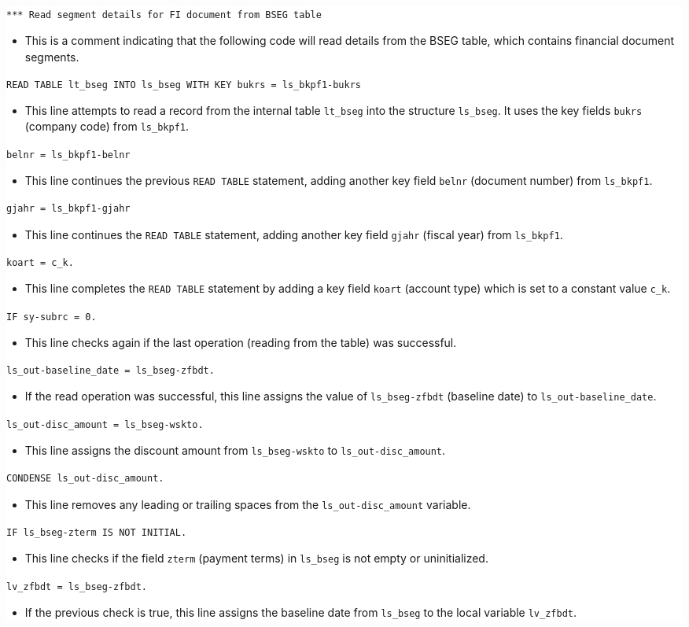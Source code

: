 ```abap
*** Read segment details for FI document from BSEG table
```
- This is a comment indicating that the following code will read details from the BSEG table, which contains financial document segments.

```abap
READ TABLE lt_bseg INTO ls_bseg WITH KEY bukrs = ls_bkpf1-bukrs
```
- This line attempts to read a record from the internal table `lt_bseg` into the structure `ls_bseg`. It uses the key fields `bukrs` (company code) from `ls_bkpf1`.

```abap
belnr = ls_bkpf1-belnr
```
- This line continues the previous `READ TABLE` statement, adding another key field `belnr` (document number) from `ls_bkpf1`.

```abap
gjahr = ls_bkpf1-gjahr
```
- This line continues the `READ TABLE` statement, adding another key field `gjahr` (fiscal year) from `ls_bkpf1`.

```abap
koart = c_k.
```
- This line completes the `READ TABLE` statement by adding a key field `koart` (account type) which is set to a constant value `c_k`.

```abap
IF sy-subrc = 0.
```
- This line checks again if the last operation (reading from the table) was successful.

```abap
ls_out-baseline_date = ls_bseg-zfbdt.
```
- If the read operation was successful, this line assigns the value of `ls_bseg-zfbdt` (baseline date) to `ls_out-baseline_date`.

```abap
ls_out-disc_amount = ls_bseg-wskto.
```
- This line assigns the discount amount from `ls_bseg-wskto` to `ls_out-disc_amount`.

```abap
CONDENSE ls_out-disc_amount.
```
- This line removes any leading or trailing spaces from the `ls_out-disc_amount` variable.

```abap
IF ls_bseg-zterm IS NOT INITIAL.
```
- This line checks if the field `zterm` (payment terms) in `ls_bseg` is not empty or uninitialized.

```abap
lv_zfbdt = ls_bseg-zfbdt.
```
- If the previous check is true, this line assigns the baseline date from `ls_bseg` to the local variable `lv_zfbdt`.
